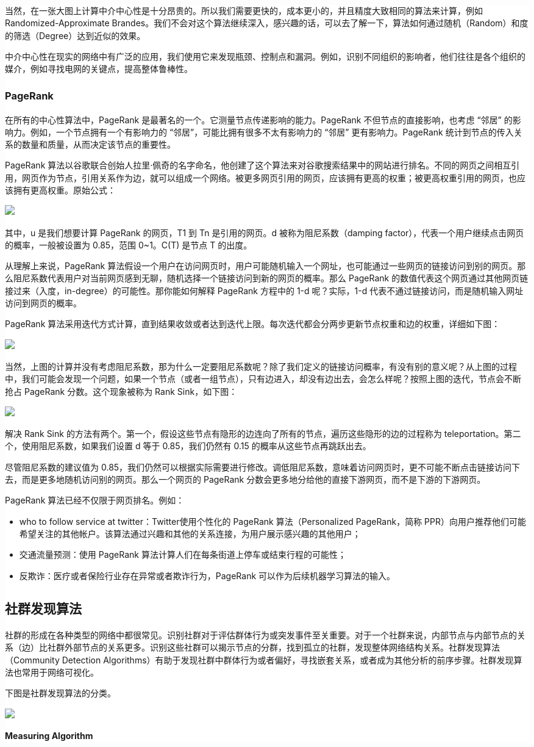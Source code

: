当然，在一张大图上计算中介中心性是十分昂贵的。所以我们需要更快的，成本更小的，并且精度大致相同的算法来计算，例如 Randomized-Approximate Brandes。我们不会对这个算法继续深入，感兴趣的话，可以去了解一下，算法如何通过随机（Random）和度的筛选（Degree）达到近似的效果。

中介中心性在现实的网络中有广泛的应用，我们使用它来发现瓶颈、控制点和漏洞。例如，识别不同组织的影响者，他们往往是各个组织的媒介，例如寻找电网的关键点，提高整体鲁棒性。

### **PageRank**

在所有的中心性算法中，PageRank 是最著名的一个。它测量节点传递影响的能力。PageRank 不但节点的直接影响，也考虑 “邻居” 的影响力。例如，一个节点拥有一个有影响力的 “邻居”，可能比拥有很多不太有影响力的 “邻居” 更有影响力。PageRank 统计到节点的传入关系的数量和质量，从而决定该节点的重要性。

PageRank 算法以谷歌联合创始人拉里·佩奇的名字命名，他创建了这个算法来对谷歌搜索结果中的网站进行排名。不同的网页之间相互引用，网页作为节点，引用关系作为边，就可以组成一个网络。被更多网页引用的网页，应该拥有更高的权重；被更高权重引用的网页，也应该拥有更高权重。原始公式：

![](../Images/1919381040ec41df55f190e82facfc8e.jpg)

其中，u 是我们想要计算 PageRank 的网页，T1 到 Tn 是引用的网页。d 被称为阻尼系数（damping factor），代表一个用户继续点击网页的概率，一般被设置为 0.85，范围 0~1。C(T) 是节点 T 的出度。

从理解上来说，PageRank 算法假设一个用户在访问网页时，用户可能随机输入一个网址，也可能通过一些网页的链接访问到别的网页。那么阻尼系数代表用户对当前网页感到无聊，随机选择一个链接访问到新的网页的概率。那么 PageRank 的数值代表这个网页通过其他网页链接过来（入度，in-degree）的可能性。那你能如何解释 PageRank 方程中的 1-d 呢？实际，1-d 代表不通过链接访问，而是随机输入网址访问到网页的概率。

PageRank 算法采用迭代方式计算，直到结果收敛或者达到迭代上限。每次迭代都会分两步更新节点权重和边的权重，详细如下图：

![](../Images/78003f348b5551c668912b5644c00852.jpg)

当然，上图的计算并没有考虑阻尼系数，那为什么一定要阻尼系数呢？除了我们定义的链接访问概率，有没有别的意义呢？从上图的过程中，我们可能会发现一个问题，如果一个节点（或者一组节点），只有边进入，却没有边出去，会怎么样呢？按照上图的迭代，节点会不断抢占 PageRank 分数。这个现象被称为 Rank Sink，如下图：

![](../Images/956d02b8ca1d1b69fb735b6b946420d9.jpg)

解决 Rank Sink 的方法有两个。第一个，假设这些节点有隐形的边连向了所有的节点，遍历这些隐形的边的过程称为 teleportation。第二个，使用阻尼系数，如果我们设置 d 等于 0.85，我们仍然有 0.15 的概率从这些节点再跳跃出去。

尽管阻尼系数的建议值为 0.85，我们仍然可以根据实际需要进行修改。调低阻尼系数，意味着访问网页时，更不可能不断点击链接访问下去，而是更多地随机访问别的网页。那么一个网页的 PageRank 分数会更多地分给他的直接下游网页，而不是下游的下游网页。

PageRank 算法已经不仅限于网页排名。例如：

*   who to follow service at twitter：Twitter使用个性化的 PageRank 算法（Personalized PageRank，简称 PPR）向用户推荐他们可能希望关注的其他帐户。该算法通过兴趣和其他的关系连接，为用户展示感兴趣的其他用户；

*   交通流量预测：使用 PageRank 算法计算人们在每条街道上停车或结束行程的可能性；

*   反欺诈：医疗或者保险行业存在异常或者欺诈行为，PageRank 可以作为后续机器学习算法的输入。

## **社群发现算法**

社群的形成在各种类型的网络中都很常见。识别社群对于评估群体行为或突发事件至关重要。对于一个社群来说，内部节点与内部节点的关系（边）比社群外部节点的关系更多。识别这些社群可以揭示节点的分群，找到孤立的社群，发现整体网络结构关系。社群发现算法（Community Detection Algorithms）有助于发现社群中群体行为或者偏好，寻找嵌套关系，或者成为其他分析的前序步骤。社群发现算法也常用于网络可视化。

下图是社群发现算法的分类。

![](../Images/a67878d98eb4e605df9adc6a3e7eaf10.jpg)

**Measuring Algorithm**
